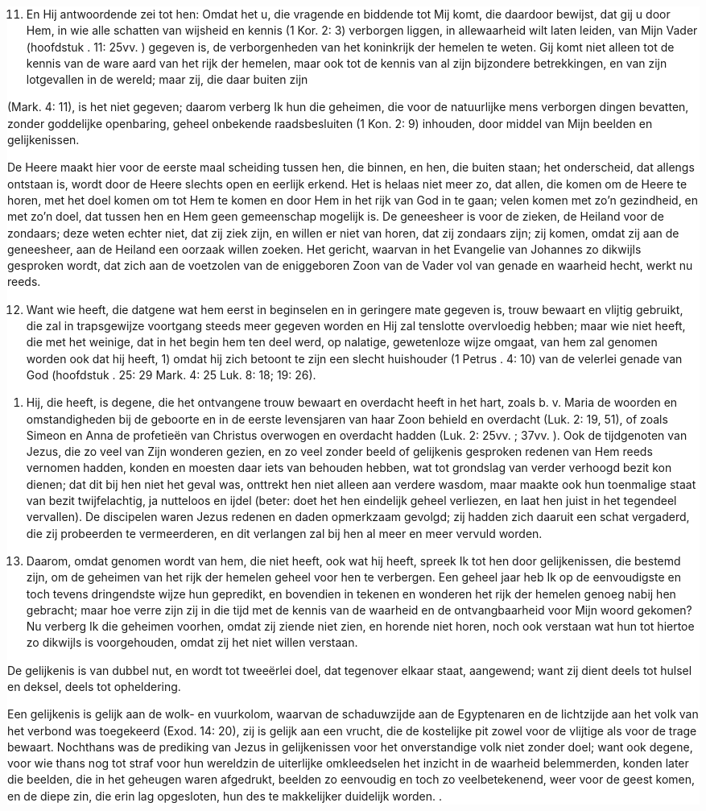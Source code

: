 11. En Hij antwoordende zei tot hen: Omdat het u, die vragende en biddende tot Mij komt, die daardoor bewijst, dat gij u door Hem, in wie alle schatten van wijsheid en kennis (1 Kor. 2: 3) verborgen liggen, in allewaarheid wilt laten leiden, van Mijn Vader (hoofdstuk . 11: 25vv. ) gegeven is, de verborgenheden van het koninkrijk der hemelen te weten. Gij komt niet alleen tot de kennis van de ware aard van het rijk der hemelen, maar ook tot de kennis van al zijn bijzondere betrekkingen, en van zijn lotgevallen in de wereld; maar zij, die daar buiten zijn

(Mark.  4:  11),  is  het  niet  gegeven;  daarom  verberg  Ik  hun  die  geheimen,  die  voor  de natuurlijke mens verborgen dingen bevatten, zonder goddelijke openbaring, geheel onbekende raadsbesluiten (1 Kon. 2: 9) inhouden, door middel van Mijn beelden en gelijkenissen.

De Heere maakt hier voor de eerste maal scheiding tussen hen, die binnen, en hen, die buiten staan; het onderscheid, dat allengs ontstaan is, wordt door de Heere slechts open en eerlijk erkend. Het is helaas niet meer zo, dat allen, die komen om de Heere te horen, met het doel komen om tot Hem te komen en door Hem in het rijk van God in te gaan; velen komen met zo’n gezindheid, en met zo’n doel, dat tussen hen en Hem geen gemeenschap mogelijk is. De geneesheer is voor de zieken, de Heiland voor de zondaars; deze weten echter niet, dat zij ziek zijn, en willen er  niet  van horen, dat zij zondaars zijn; zij komen, omdat zij aan de geneesheer, aan de Heiland een oorzaak willen zoeken. Het gericht, waarvan in het Evangelie van Johannes zo dikwijls gesproken wordt, dat zich aan de voetzolen van de eniggeboren Zoon van de Vader vol van genade en waarheid hecht, werkt nu reeds.

12. Want wie heeft, die datgene wat hem eerst in beginselen en in geringere mate gegeven is, trouw bewaart  en vlijtig gebruikt, die zal in trapsgewijze voortgang steeds meer gegeven worden en Hij zal tenslotte overvloedig hebben; maar wie niet heeft, die met het weinige, dat in het begin hem ten deel werd, op nalatige, gewetenloze wijze omgaat, van hem zal genomen worden ook dat hij heeft, 1) omdat hij zich betoont te zijn een slecht huishouder (1 Petrus . 4: 10) van de velerlei genade van God (hoofdstuk . 25: 29 Mark. 4: 25 Luk. 8: 18; 19: 26).

1) Hij, die heeft, is degene, die het ontvangene trouw bewaart en overdacht heeft in het hart, zoals b. v. Maria de woorden en omstandigheden bij de geboorte en in de eerste levensjaren van haar Zoon behield en overdacht (Luk. 2: 19, 51), of zoals Simeon en Anna de profetieën van Christus overwogen en overdacht hadden (Luk. 2: 25vv. ; 37vv. ). Ook de tijdgenoten van Jezus, die zo veel van Zijn wonderen gezien, en zo veel zonder beeld of gelijkenis gesproken redenen  van  Hem  reeds  vernomen  hadden,  konden  en  moesten  daar  iets  van  behouden hebben, wat tot grondslag van verder verhoogd bezit kon dienen; dat dit bij hen niet het geval was, onttrekt hen niet alleen aan verdere wasdom, maar maakte ook hun toenmalige staat van bezit twijfelachtig, ja nutteloos en ijdel (beter: doet het hen eindelijk geheel verliezen, en laat hen  juist  in  het  tegendeel  vervallen).   De  discipelen  waren  Jezus  redenen  en  daden opmerkzaam gevolgd;  zij  hadden zich daaruit  een schat  vergaderd,  die zij probeerden te vermeerderen, en dit verlangen zal bij hen al meer en meer vervuld worden.

13. Daarom, omdat genomen wordt van hem, die niet heeft, ook wat hij heeft, spreek Ik tot hen door gelijkenissen, die bestemd zijn, om de geheimen van het rijk der hemelen geheel voor hen te verbergen. Een geheel jaar heb Ik op de eenvoudigste en toch tevens dringendste wijze hun gepredikt, en bovendien in tekenen en wonderen het rijk der hemelen genoeg nabij hen  gebracht;  maar  hoe  verre  zijn  zij in  die  tijd  met  de  kennis  van  de  waarheid  en  de ontvangbaarheid voor Mijn woord gekomen? Nu verberg Ik die geheimen voorhen, omdat zij ziende niet zien, en horende niet horen, noch ook verstaan wat hun tot hiertoe zo dikwijls is voorgehouden, omdat zij het niet willen verstaan.

De gelijkenis is  van dubbel nut,  en wordt  tot  tweeërlei doel,  dat  tegenover  elkaar  staat, aangewend; want zij dient deels tot hulsel en deksel, deels tot opheldering.

Een  gelijkenis  is  gelijk  aan  de  wolk-  en  vuurkolom,  waarvan  de  schaduwzijde  aan  de Egyptenaren en de lichtzijde aan het volk van het verbond was toegekeerd (Exod. 14: 20), zij is gelijk aan een vrucht, die de kostelijke pit zowel voor de vlijtige als voor de trage bewaart. Nochthans  was  de  prediking  van  Jezus  in  gelijkenissen  voor  het  onverstandige  volk  niet zonder doel; want ook degene, voor wie thans nog tot straf voor hun wereldzin de uiterlijke omkleedselen het inzicht in de waarheid belemmerden, konden later die beelden, die in het geheugen waren afgedrukt, beelden zo eenvoudig en toch zo veelbetekenend, weer voor de geest  komen,  en  de  diepe  zin,  die  erin  lag  opgesloten,  hun  des  te  makkelijker  duidelijk worden. .
